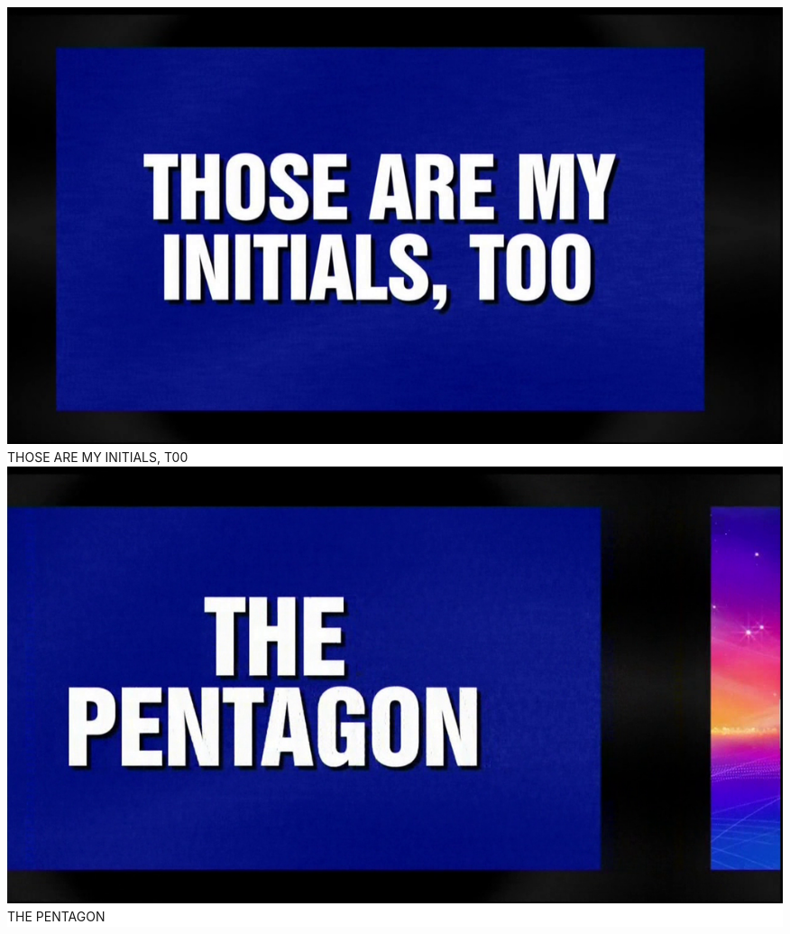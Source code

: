 <img src="/imgs/jeopardy/21.png" alt="Those Are My Initials TOo" width=100% />
THOSE ARE MY
INITIALS, T00

<img src="/imgs/jeopardy/23.png" alt="The Pentagon" width=100% />
THE
PENTAGON
